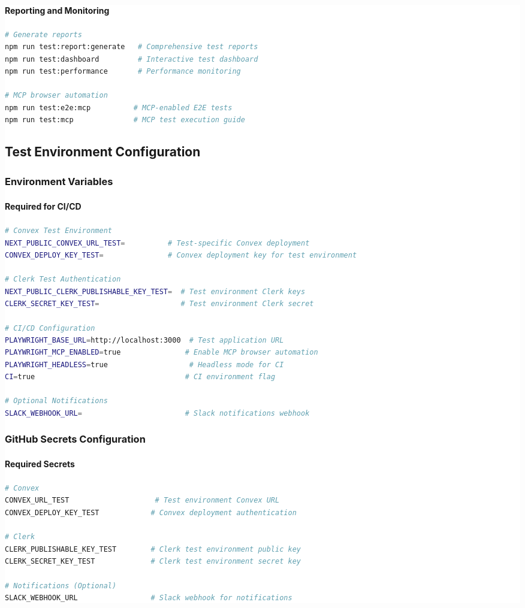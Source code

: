 #### Reporting and Monitoring

```bash
# Generate reports
npm run test:report:generate   # Comprehensive test reports
npm run test:dashboard         # Interactive test dashboard
npm run test:performance       # Performance monitoring

# MCP browser automation
npm run test:e2e:mcp          # MCP-enabled E2E tests
npm run test:mcp              # MCP test execution guide
```

## Test Environment Configuration

### Environment Variables

#### Required for CI/CD

```bash
# Convex Test Environment
NEXT_PUBLIC_CONVEX_URL_TEST=          # Test-specific Convex deployment
CONVEX_DEPLOY_KEY_TEST=               # Convex deployment key for test environment

# Clerk Test Authentication
NEXT_PUBLIC_CLERK_PUBLISHABLE_KEY_TEST=  # Test environment Clerk keys
CLERK_SECRET_KEY_TEST=                   # Test environment Clerk secret

# CI/CD Configuration
PLAYWRIGHT_BASE_URL=http://localhost:3000  # Test application URL
PLAYWRIGHT_MCP_ENABLED=true               # Enable MCP browser automation
PLAYWRIGHT_HEADLESS=true                   # Headless mode for CI
CI=true                                   # CI environment flag

# Optional Notifications
SLACK_WEBHOOK_URL=                        # Slack notifications webhook
```

### GitHub Secrets Configuration

#### Required Secrets

```bash
# Convex
CONVEX_URL_TEST                    # Test environment Convex URL
CONVEX_DEPLOY_KEY_TEST            # Convex deployment authentication

# Clerk
CLERK_PUBLISHABLE_KEY_TEST        # Clerk test environment public key
CLERK_SECRET_KEY_TEST             # Clerk test environment secret key

# Notifications (Optional)
SLACK_WEBHOOK_URL                 # Slack webhook for notifications
```
